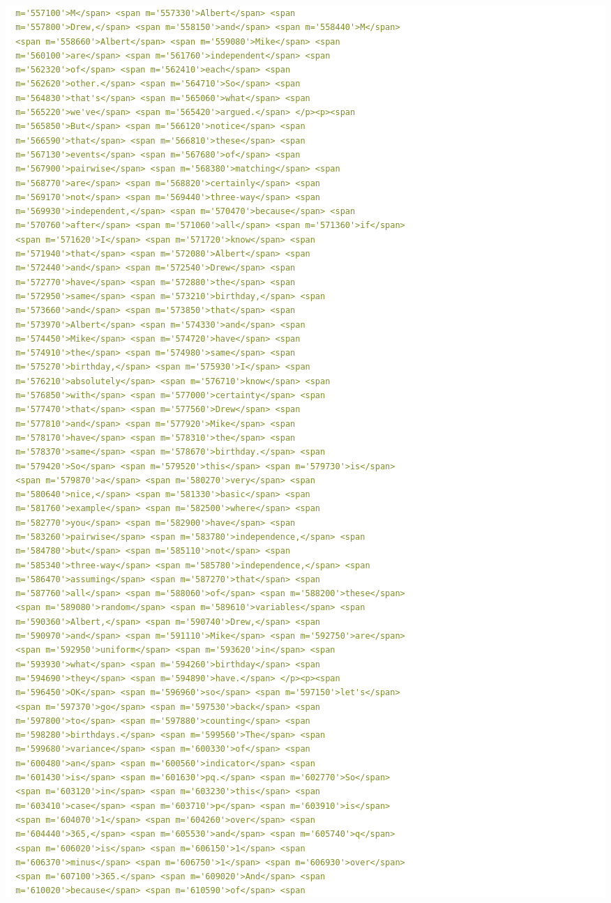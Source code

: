 ```yaml
  m='557100'>M</span> <span m='557330'>Albert</span> <span
  m='557800'>Drew,</span> <span m='558150'>and</span> <span m='558440'>M</span>
  <span m='558660'>Albert</span> <span m='559080'>Mike</span> <span
  m='560100'>are</span> <span m='561760'>independent</span> <span
  m='562320'>of</span> <span m='562410'>each</span> <span
  m='562620'>other.</span> <span m='564710'>So</span> <span
  m='564830'>that's</span> <span m='565060'>what</span> <span
  m='565220'>we've</span> <span m='565420'>argued.</span> </p><p><span
  m='565850'>But</span> <span m='566120'>notice</span> <span
  m='566590'>that</span> <span m='566810'>these</span> <span
  m='567130'>events</span> <span m='567680'>of</span> <span
  m='567900'>pairwise</span> <span m='568380'>matching</span> <span
  m='568770'>are</span> <span m='568820'>certainly</span> <span
  m='569170'>not</span> <span m='569440'>three-way</span> <span
  m='569930'>independent,</span> <span m='570470'>because</span> <span
  m='570760'>after</span> <span m='571060'>all</span> <span m='571360'>if</span>
  <span m='571620'>I</span> <span m='571720'>know</span> <span
  m='571940'>that</span> <span m='572080'>Albert</span> <span
  m='572440'>and</span> <span m='572540'>Drew</span> <span
  m='572770'>have</span> <span m='572880'>the</span> <span
  m='572950'>same</span> <span m='573210'>birthday,</span> <span
  m='573660'>and</span> <span m='573850'>that</span> <span
  m='573970'>Albert</span> <span m='574330'>and</span> <span
  m='574450'>Mike</span> <span m='574720'>have</span> <span
  m='574910'>the</span> <span m='574980'>same</span> <span
  m='575270'>birthday,</span> <span m='575930'>I</span> <span
  m='576210'>absolutely</span> <span m='576710'>know</span> <span
  m='576850'>with</span> <span m='577000'>certainty</span> <span
  m='577470'>that</span> <span m='577560'>Drew</span> <span
  m='577810'>and</span> <span m='577920'>Mike</span> <span
  m='578170'>have</span> <span m='578310'>the</span> <span
  m='578370'>same</span> <span m='578670'>birthday.</span> <span
  m='579420'>So</span> <span m='579520'>this</span> <span m='579730'>is</span>
  <span m='579870'>a</span> <span m='580270'>very</span> <span
  m='580640'>nice,</span> <span m='581330'>basic</span> <span
  m='581760'>example</span> <span m='582500'>where</span> <span
  m='582770'>you</span> <span m='582900'>have</span> <span
  m='583260'>pairwise</span> <span m='583780'>independence,</span> <span
  m='584780'>but</span> <span m='585110'>not</span> <span
  m='585340'>three-way</span> <span m='585780'>independence,</span> <span
  m='586470'>assuming</span> <span m='587270'>that</span> <span
  m='587760'>all</span> <span m='588060'>of</span> <span m='588200'>these</span>
  <span m='589080'>random</span> <span m='589610'>variables</span> <span
  m='590360'>Albert,</span> <span m='590740'>Drew,</span> <span
  m='590970'>and</span> <span m='591110'>Mike</span> <span m='592750'>are</span>
  <span m='592950'>uniform</span> <span m='593620'>in</span> <span
  m='593930'>what</span> <span m='594260'>birthday</span> <span
  m='594690'>they</span> <span m='594890'>have.</span> </p><p><span
  m='596450'>OK</span> <span m='596960'>so</span> <span m='597150'>let's</span>
  <span m='597370'>go</span> <span m='597530'>back</span> <span
  m='597800'>to</span> <span m='597880'>counting</span> <span
  m='598280'>birthdays.</span> <span m='599560'>The</span> <span
  m='599680'>variance</span> <span m='600330'>of</span> <span
  m='600480'>an</span> <span m='600560'>indicator</span> <span
  m='601430'>is</span> <span m='601630'>pq.</span> <span m='602770'>So</span>
  <span m='603120'>in</span> <span m='603230'>this</span> <span
  m='603410'>case</span> <span m='603710'>p</span> <span m='603910'>is</span>
  <span m='604070'>1</span> <span m='604260'>over</span> <span
  m='604440'>365,</span> <span m='605530'>and</span> <span m='605740'>q</span>
  <span m='606020'>is</span> <span m='606150'>1</span> <span
  m='606370'>minus</span> <span m='606750'>1</span> <span m='606930'>over</span>
  <span m='607100'>365.</span> <span m='609020'>And</span> <span
  m='610020'>because</span> <span m='610590'>of</span> <span
```
